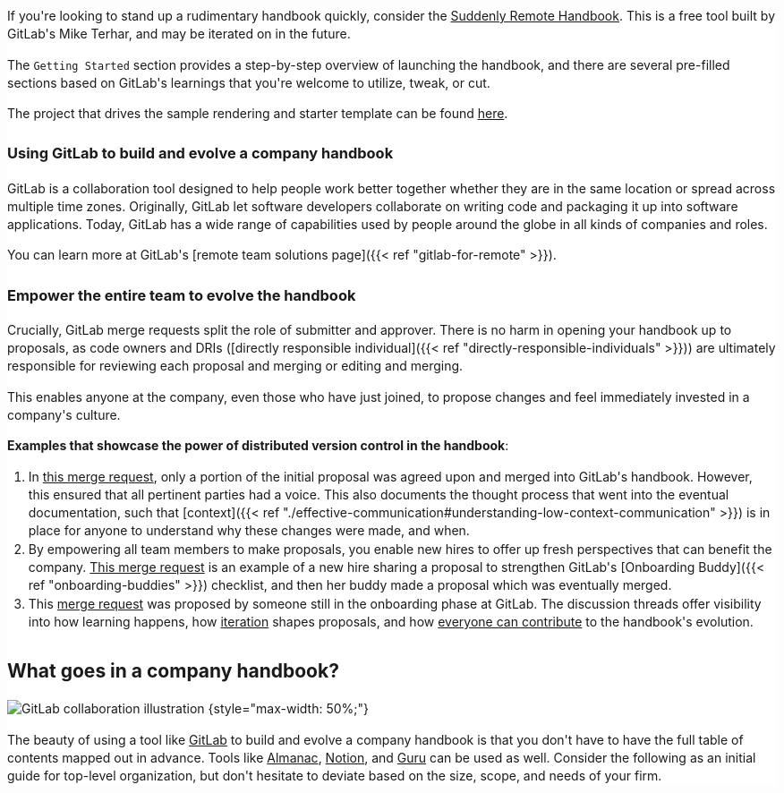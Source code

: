 If you're looking to stand up a rudimentary handbook quickly, consider the [Suddenly Remote Handbook](https://handbook.brownfield.dev). This is a free tool built by GitLab's Mike Terhar, and may be iterated on in the future.

The `Getting Started` section provides a step-by-step overview of launching the handbook, and there are several pre-filled sections based on GitLab's learnings that you're welcome to utilize, tweak, or cut.

The project that drives the sample rendering and starter template can be found [here](https://gitlab.com/brownfield-dev/remote/handbook).

### Using GitLab to build and evolve a company handbook

GitLab is a collaboration tool designed to help people work better together whether they are in the same location or spread across multiple time zones. Originally, GitLab let software developers collaborate on writing code and packaging it up into software applications. Today, GitLab has a wide range of capabilities used by people around the globe in all kinds of companies and roles.

You can learn more at GitLab's [remote team solutions page]({{< ref "gitlab-for-remote" >}}).

### Empower the entire team to evolve the handbook

Crucially, GitLab merge requests split the role of submitter and approver. There is no harm in opening your handbook up to proposals, as code owners and DRIs ([directly responsible individual]({{< ref "directly-responsible-individuals" >}})) are ultimately responsible for reviewing each proposal and merging or editing and merging.

This enables anyone at the company, even those who have just joined, to propose changes and feel immediately invested in a company's culture.

**Examples that showcase the power of distributed version control in the handbook**:

1. In [this merge request](https://gitlab.com/gitlab-com/www-gitlab-com/merge_requests/29227), only a portion of the initial proposal was agreed upon and merged into GitLab's handbook. However, this ensured that all pertinent parties had a voice. This also documents the thought process that went into the eventual documentation, such that [context]({{< ref "./effective-communication#understanding-low-context-communication" >}}) is in place for anyone to understand why these changes were made, and when.
1. By empowering all team members to make proposals, you enable new hires to offer up fresh perspectives that can benefit the company. [This merge request](https://gitlab.com/gitlab-com/www-gitlab-com/merge_requests/29045) is an example of a new hire sharing a proposal to strengthen GitLab's [Onboarding Buddy]({{< ref "onboarding-buddies" >}}) checklist, and then her buddy made a proposal which was eventually merged.
1. This [merge request](https://gitlab.com/gitlab-com/www-gitlab-com/merge_requests/36848) was proposed by someone still in the onboarding phase at GitLab. The discussion threads offer visibility into how learning happens, how [iteration](/handbook/values/#iteration) shapes proposals, and how [everyone can contribute](/handbook/company/strategy#why) to the handbook's evolution.

## What goes in a company handbook?

![GitLab collaboration illustration](/images/all-remote/gitlab-collaboration-illustration.jpg)
{style="max-width: 50%;"}

The beauty of using a tool like [GitLab](https://about.gitlab.com/stages-devops-lifecycle) to build and evolve a company handbook is that you don't have to have the full table of contents mapped out in advance. Tools like [Almanac](https://almanac.io), [Notion](https://www.notion.so), and [Guru](https://www.getguru.com) can be used as well. Consider the following as an initial guide for top-level organization, but don't hesitate to deviate based on the size, scope, and needs of your firm.
